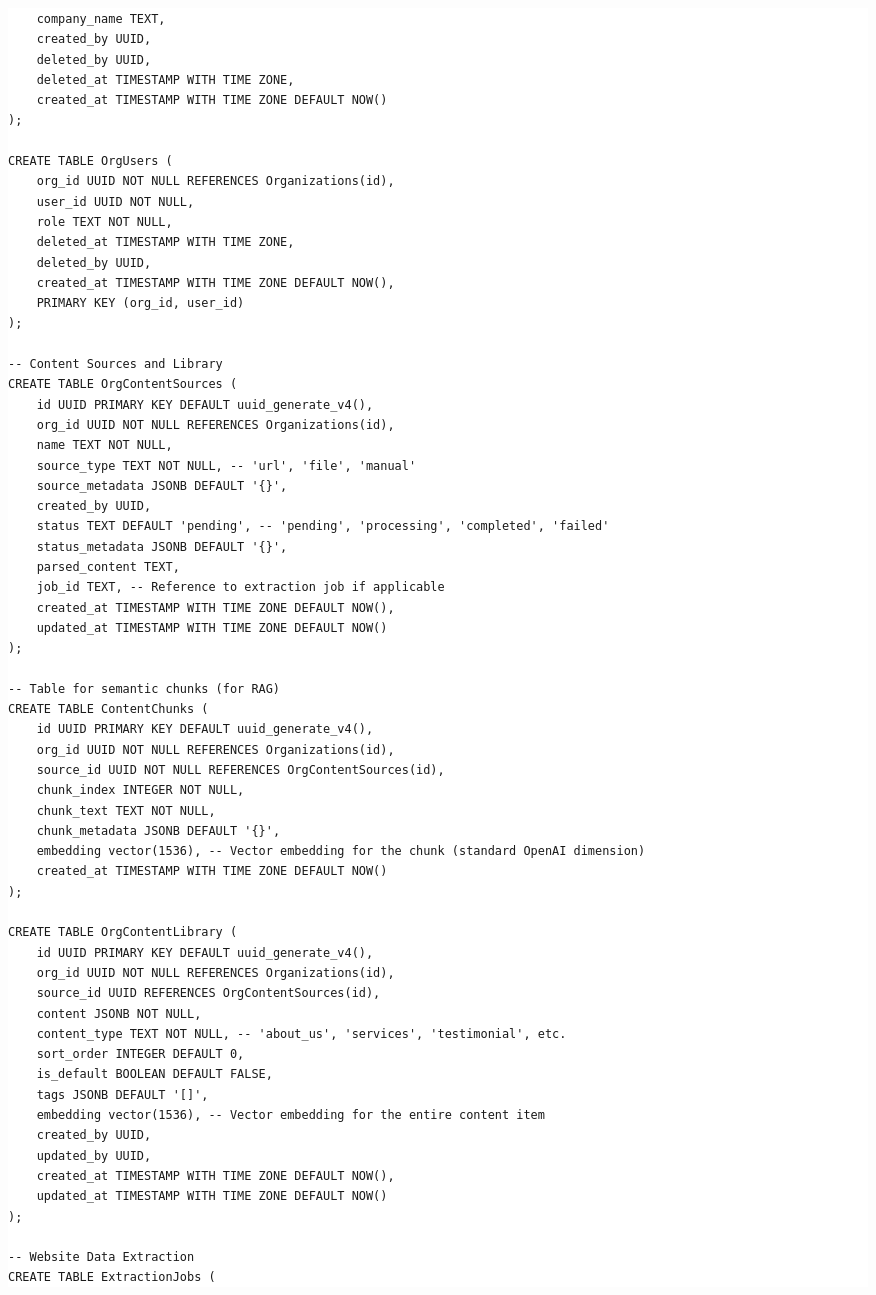 ```-- First, drop existing tables (in reverse order to avoid constraint violations)
    company_name TEXT,
    created_by UUID,
    deleted_by UUID,
    deleted_at TIMESTAMP WITH TIME ZONE,
    created_at TIMESTAMP WITH TIME ZONE DEFAULT NOW()
);

CREATE TABLE OrgUsers (
    org_id UUID NOT NULL REFERENCES Organizations(id),
    user_id UUID NOT NULL,
    role TEXT NOT NULL,
    deleted_at TIMESTAMP WITH TIME ZONE,
    deleted_by UUID,
    created_at TIMESTAMP WITH TIME ZONE DEFAULT NOW(),
    PRIMARY KEY (org_id, user_id)
);

-- Content Sources and Library
CREATE TABLE OrgContentSources (
    id UUID PRIMARY KEY DEFAULT uuid_generate_v4(),
    org_id UUID NOT NULL REFERENCES Organizations(id),
    name TEXT NOT NULL,
    source_type TEXT NOT NULL, -- 'url', 'file', 'manual'
    source_metadata JSONB DEFAULT '{}',
    created_by UUID,
    status TEXT DEFAULT 'pending', -- 'pending', 'processing', 'completed', 'failed'
    status_metadata JSONB DEFAULT '{}',
    parsed_content TEXT,
    job_id TEXT, -- Reference to extraction job if applicable
    created_at TIMESTAMP WITH TIME ZONE DEFAULT NOW(),
    updated_at TIMESTAMP WITH TIME ZONE DEFAULT NOW()
);

-- Table for semantic chunks (for RAG)
CREATE TABLE ContentChunks (
    id UUID PRIMARY KEY DEFAULT uuid_generate_v4(),
    org_id UUID NOT NULL REFERENCES Organizations(id),
    source_id UUID NOT NULL REFERENCES OrgContentSources(id),
    chunk_index INTEGER NOT NULL,
    chunk_text TEXT NOT NULL,
    chunk_metadata JSONB DEFAULT '{}',
    embedding vector(1536), -- Vector embedding for the chunk (standard OpenAI dimension)
    created_at TIMESTAMP WITH TIME ZONE DEFAULT NOW()
);

CREATE TABLE OrgContentLibrary (
    id UUID PRIMARY KEY DEFAULT uuid_generate_v4(),
    org_id UUID NOT NULL REFERENCES Organizations(id),
    source_id UUID REFERENCES OrgContentSources(id),
    content JSONB NOT NULL,
    content_type TEXT NOT NULL, -- 'about_us', 'services', 'testimonial', etc.
    sort_order INTEGER DEFAULT 0,
    is_default BOOLEAN DEFAULT FALSE,
    tags JSONB DEFAULT '[]',
    embedding vector(1536), -- Vector embedding for the entire content item
    created_by UUID,
    updated_by UUID,
    created_at TIMESTAMP WITH TIME ZONE DEFAULT NOW(),
    updated_at TIMESTAMP WITH TIME ZONE DEFAULT NOW()
);

-- Website Data Extraction
CREATE TABLE ExtractionJobs (
```